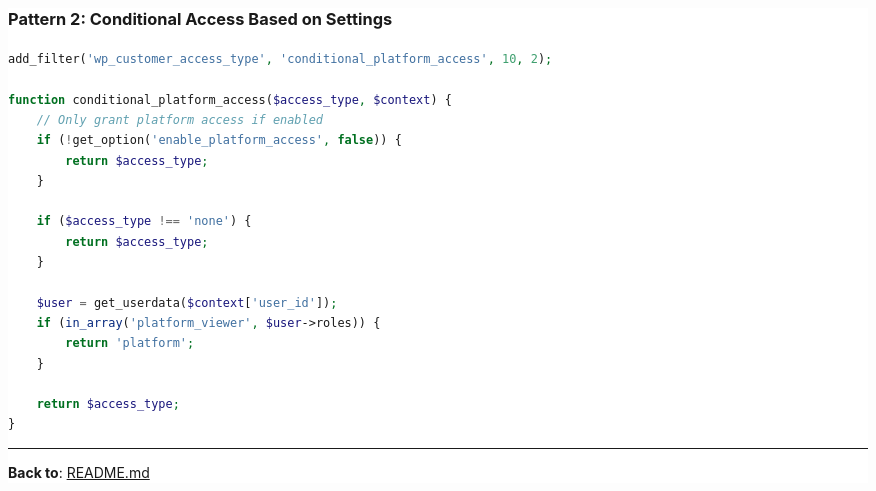 ### Pattern 2: Conditional Access Based on Settings

```php
add_filter('wp_customer_access_type', 'conditional_platform_access', 10, 2);

function conditional_platform_access($access_type, $context) {
    // Only grant platform access if enabled
    if (!get_option('enable_platform_access', false)) {
        return $access_type;
    }

    if ($access_type !== 'none') {
        return $access_type;
    }

    $user = get_userdata($context['user_id']);
    if (in_array('platform_viewer', $user->roles)) {
        return 'platform';
    }

    return $access_type;
}
```

---

**Back to**: [README.md](../README.md)
